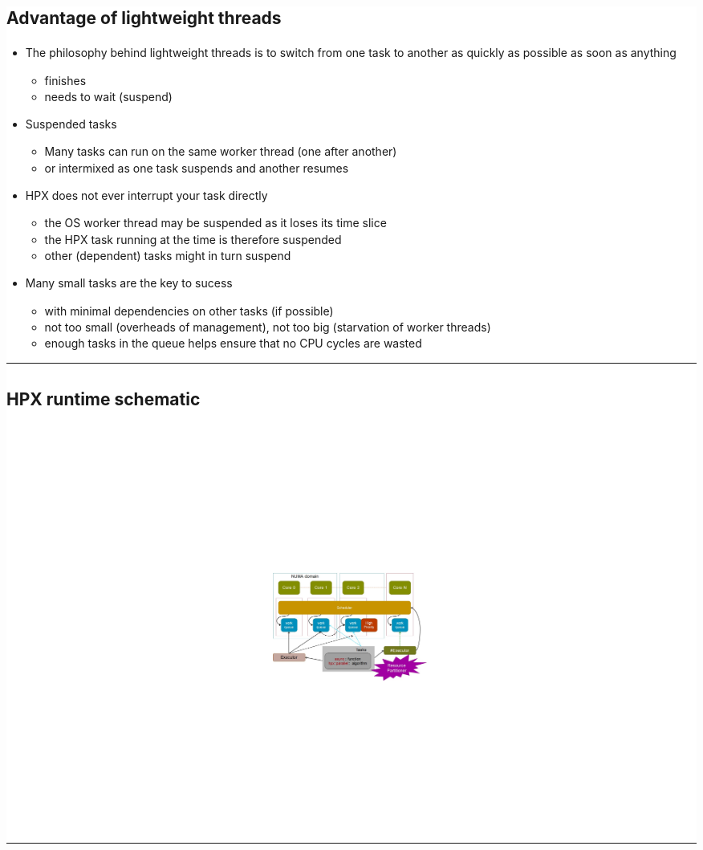 ##  Advantage of lightweight threads
* The philosophy behind lightweight threads is to switch from one task to another
as quickly as possible as soon as anything

    * finishes
    * needs to wait (suspend)

* Suspended tasks

    * Many tasks can run on the same worker thread (one after another)
    * or intermixed as one task suspends and another resumes

* HPX does not ever interrupt your task directly

    * the OS worker thread may be suspended as it loses its time slice
    * the HPX task running at the time is therefore suspended
    * other (dependent) tasks might in turn suspend

* Many small tasks are the key to sucess

    * with minimal dependencies on other tasks (if possible)
    * not too small (overheads of management), not too big (starvation of worker threads)
    * enough tasks in the queue helps ensure that no CPU cycles are wasted

---
## HPX runtime schematic
  <p align="center">
    <img />
    <img src="images/threads-schedulers.jpg" alt="" width="200" height="500">
  </p>

---
